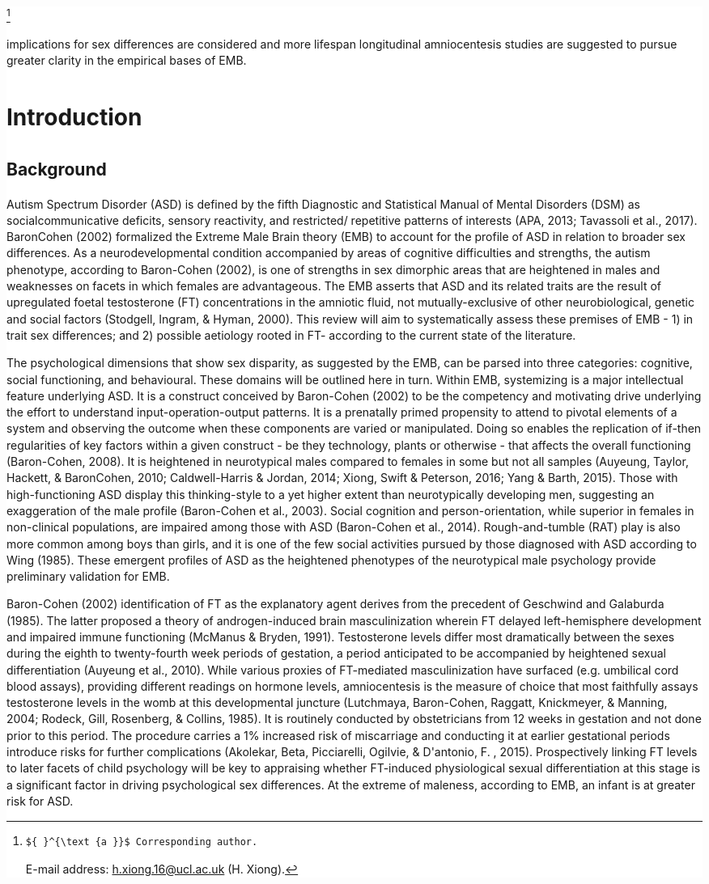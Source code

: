 [^0]
[^0]:    ${ }^{\text {a }}$ Corresponding author.
    E-mail address: h.xiong.16@ucl.ac.uk (H. Xiong).

implications for sex differences are considered and more lifespan longitudinal amniocentesis studies are suggested to pursue greater clarity in the empirical bases of EMB.

# Introduction 

## Background

Autism Spectrum Disorder (ASD) is defined by the fifth Diagnostic and Statistical Manual of Mental Disorders (DSM) as socialcommunicative deficits, sensory reactivity, and restricted/ repetitive patterns of interests (APA, 2013; Tavassoli et al., 2017). BaronCohen (2002) formalized the Extreme Male Brain theory (EMB) to account for the profile of ASD in relation to broader sex differences. As a neurodevelopmental condition accompanied by areas of cognitive difficulties and strengths, the autism phenotype, according to Baron-Cohen (2002), is one of strengths in sex dimorphic areas that are heightened in males and weaknesses on facets in which females are advantageous. The EMB asserts that ASD and its related traits are the result of upregulated foetal testosterone (FT) concentrations in the amniotic fluid, not mutually-exclusive of other neurobiological, genetic and social factors (Stodgell, Ingram, \& Hyman, 2000). This review will aim to systematically assess these premises of EMB - 1) in trait sex differences; and 2) possible aetiology rooted in FT- according to the current state of the literature.

The psychological dimensions that show sex disparity, as suggested by the EMB, can be parsed into three categories: cognitive, social functioning, and behavioural. These domains will be outlined here in turn. Within EMB, systemizing is a major intellectual feature underlying ASD. It is a construct conceived by Baron-Cohen (2002) to be the competency and motivating drive underlying the effort to understand input-operation-output patterns. It is a prenatally primed propensity to attend to pivotal elements of a system and observing the outcome when these components are varied or manipulated. Doing so enables the replication of if-then regularities of key factors within a given construct - be they technology, plants or otherwise - that affects the overall functioning (Baron-Cohen, 2008). It is heightened in neurotypical males compared to females in some but not all samples (Auyeung, Taylor, Hackett, \& BaronCohen, 2010; Caldwell-Harris \& Jordan, 2014; Xiong, Swift \& Peterson, 2016; Yang \& Barth, 2015). Those with high-functioning ASD display this thinking-style to a yet higher extent than neurotypically developing men, suggesting an exaggeration of the male profile (Baron-Cohen et al., 2003). Social cognition and person-orientation, while superior in females in non-clinical populations, are impaired among those with ASD (Baron-Cohen et al., 2014). Rough-and-tumble (RAT) play is also more common among boys than girls, and it is one of the few social activities pursued by those diagnosed with ASD according to Wing (1985). These emergent profiles of ASD as the heightened phenotypes of the neurotypical male psychology provide preliminary validation for EMB.

Baron-Cohen (2002) identification of FT as the explanatory agent derives from the precedent of Geschwind and Galaburda (1985). The latter proposed a theory of androgen-induced brain masculinization wherein FT delayed left-hemisphere development and impaired immune functioning (McManus \& Bryden, 1991). Testosterone levels differ most dramatically between the sexes during the eighth to twenty-fourth week periods of gestation, a period anticipated to be accompanied by heightened sexual differentiation (Auyeung et al., 2010). While various proxies of FT-mediated masculinization have surfaced (e.g. umbilical cord blood assays), providing different readings on hormone levels, amniocentesis is the measure of choice that most faithfully assays testosterone levels in the womb at this developmental juncture (Lutchmaya, Baron-Cohen, Raggatt, Knickmeyer, \& Manning, 2004; Rodeck, Gill, Rosenberg, \& Collins, 1985). It is routinely conducted by obstetricians from 12 weeks in gestation and not done prior to this period. The procedure carries a $1 \%$ increased risk of miscarriage and conducting it at earlier gestational periods introduce risks for further complications (Akolekar, Beta, Picciarelli, Ogilvie, \& D'antonio, F. , 2015). Prospectively linking FT levels to later facets of child psychology will be key to appraising whether FT-induced physiological sexual differentiation at this stage is a significant factor in driving psychological sex differences. At the extreme of maleness, according to EMB, an infant is at greater risk for ASD.
